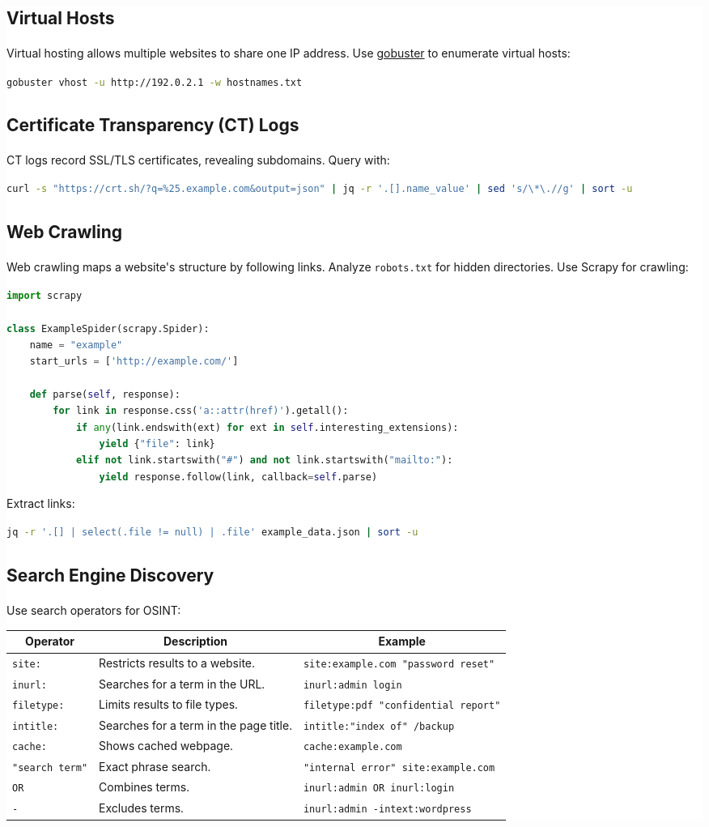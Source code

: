 ## Virtual Hosts
Virtual hosting allows multiple websites to share one IP address. Use [gobuster](./gobuster-cheat.md) to enumerate virtual hosts:
```bash
gobuster vhost -u http://192.0.2.1 -w hostnames.txt
```

## Certificate Transparency (CT) Logs
CT logs record SSL/TLS certificates, revealing subdomains. Query with:
```bash
curl -s "https://crt.sh/?q=%25.example.com&output=json" | jq -r '.[].name_value' | sed 's/\*\.//g' | sort -u
```

## Web Crawling
Web crawling maps a website's structure by following links. Analyze `robots.txt` for hidden directories. Use Scrapy for crawling:
```python
import scrapy

class ExampleSpider(scrapy.Spider):
    name = "example"
    start_urls = ['http://example.com/']

    def parse(self, response):
        for link in response.css('a::attr(href)').getall():
            if any(link.endswith(ext) for ext in self.interesting_extensions):
                yield {"file": link}
            elif not link.startswith("#") and not link.startswith("mailto:"):
                yield response.follow(link, callback=self.parse)
```
Extract links:
```bash
jq -r '.[] | select(.file != null) | .file' example_data.json | sort -u
```

## Search Engine Discovery
Use search operators for OSINT:

| Operator | Description | Example |
|----------|-------------|---------|
| `site:` | Restricts results to a website. | `site:example.com "password reset"` |
| `inurl:` | Searches for a term in the URL. | `inurl:admin login` |
| `filetype:` | Limits results to file types. | `filetype:pdf "confidential report"` |
| `intitle:` | Searches for a term in the page title. | `intitle:"index of" /backup` |
| `cache:` | Shows cached webpage. | `cache:example.com` |
| `"search term"` | Exact phrase search. | `"internal error" site:example.com` |
| `OR` | Combines terms. | `inurl:admin OR inurl:login` |
| `-` | Excludes terms. | `inurl:admin -intext:wordpress` |
